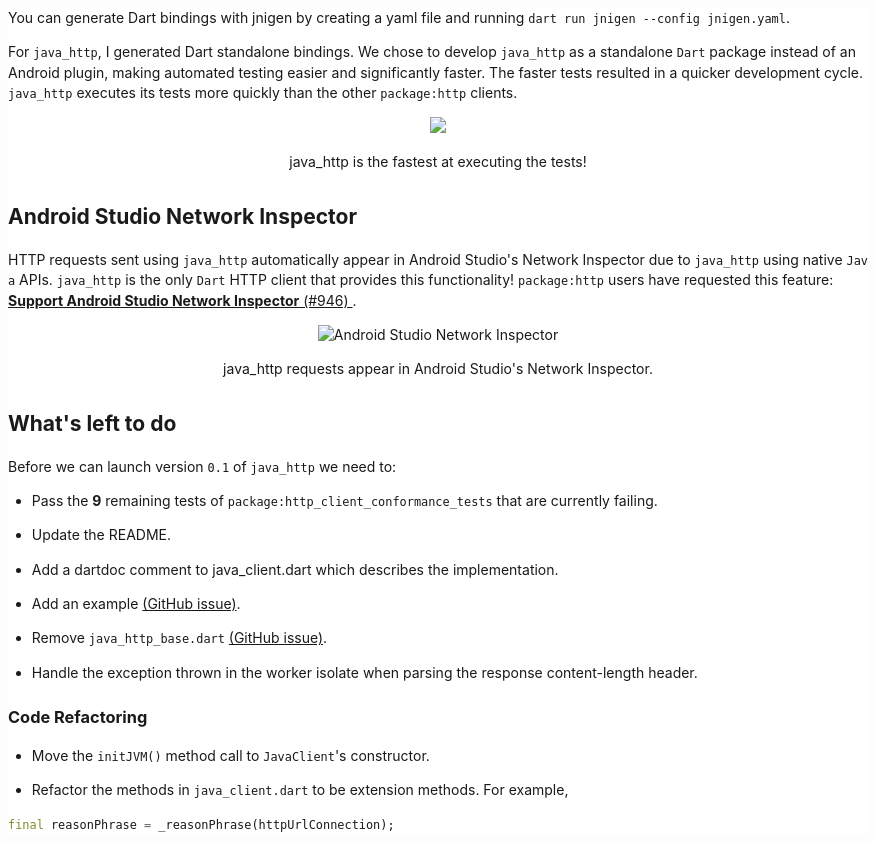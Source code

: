 You can generate Dart bindings with jnigen by creating a yaml file and running `dart run jnigen --config jnigen.yaml`.

For `java_http`, I generated Dart standalone bindings. We chose to develop `java_http` as a standalone `Dart` package instead of an Android plugin, making automated testing easier and significantly faster. The faster tests resulted in a quicker development cycle. `java_http` executes its tests more quickly than the other `package:http` clients.

<p align="center">
    <img src="https://gist.githubusercontent.com/alex-james-dev/47827607f09f7d39c41cec105535f648/raw/cf82d1bf0afe22803273f56fb9b43ed1dc84a1b2/bar-graph.svg" height="350px"/>
</p>

<p align="center">
java_http is the fastest at executing the tests!
</p>

## Android Studio Network Inspector

HTTP requests sent using `java_http` automatically appear in Android Studio's Network Inspector due to `java_http` using native `Java` APIs. `java_http` is the only `Dart` HTTP client that provides this functionality! `package:http` users have requested this feature: [**Support Android Studio Network Inspector** (#946) ](https://github.com/dart-lang/http/issues/946).

<p align="center">
    <img src="https://gist.githubusercontent.com/alex-james-dev/47827607f09f7d39c41cec105535f648/raw/cf82d1bf0afe22803273f56fb9b43ed1dc84a1b2/network_inspector.png" alt="Android Studio Network Inspector" />
</p>

<p align="center">
java_http requests appear in Android Studio's Network Inspector.
</p>

## What's left to do

Before we can launch version `0.1` of `java_http` we need to:

- Pass the **9** remaining tests of `package:http_client_conformance_tests` that are currently failing.

- Update the README.

- Add a dartdoc comment to java_client.dart which describes the implementation.

- Add an example [(GitHub issue)](https://github.com/dart-lang/http/issues/982).

- Remove `java_http_base.dart` [(GitHub issue)](https://github.com/dart-lang/http/issues/982).

- Handle the exception thrown in the worker isolate when parsing the response content-length header.

### Code Refactoring

- Move the `initJVM()` method call to `JavaClient`'s constructor.

- Refactor the methods in `java_client.dart` to be extension methods. For example,

```dart
final reasonPhrase = _reasonPhrase(httpUrlConnection);
```
